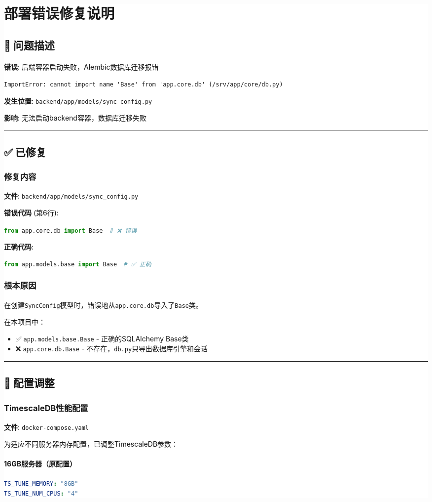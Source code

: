 # 部署错误修复说明

## 🐛 问题描述

**错误**: 后端容器启动失败，Alembic数据库迁移报错

```
ImportError: cannot import name 'Base' from 'app.core.db' (/srv/app/core/db.py)
```

**发生位置**: `backend/app/models/sync_config.py`

**影响**: 无法启动backend容器，数据库迁移失败

---

## ✅ 已修复

### 修复内容

**文件**: `backend/app/models/sync_config.py`

**错误代码** (第6行):
```python
from app.core.db import Base  # ❌ 错误
```

**正确代码**:
```python
from app.models.base import Base  # ✅ 正确
```

### 根本原因

在创建`SyncConfig`模型时，错误地从`app.core.db`导入了`Base`类。

在本项目中：
- ✅ `app.models.base.Base` - 正确的SQLAlchemy Base类
- ❌ `app.core.db.Base` - 不存在，`db.py`只导出数据库引擎和会话

---

## 🔧 配置调整

### TimescaleDB性能配置

**文件**: `docker-compose.yaml`

为适应不同服务器内存配置，已调整TimescaleDB参数：

#### 16GB服务器（原配置）
```yaml
TS_TUNE_MEMORY: "8GB"
TS_TUNE_NUM_CPUS: "4"
```
